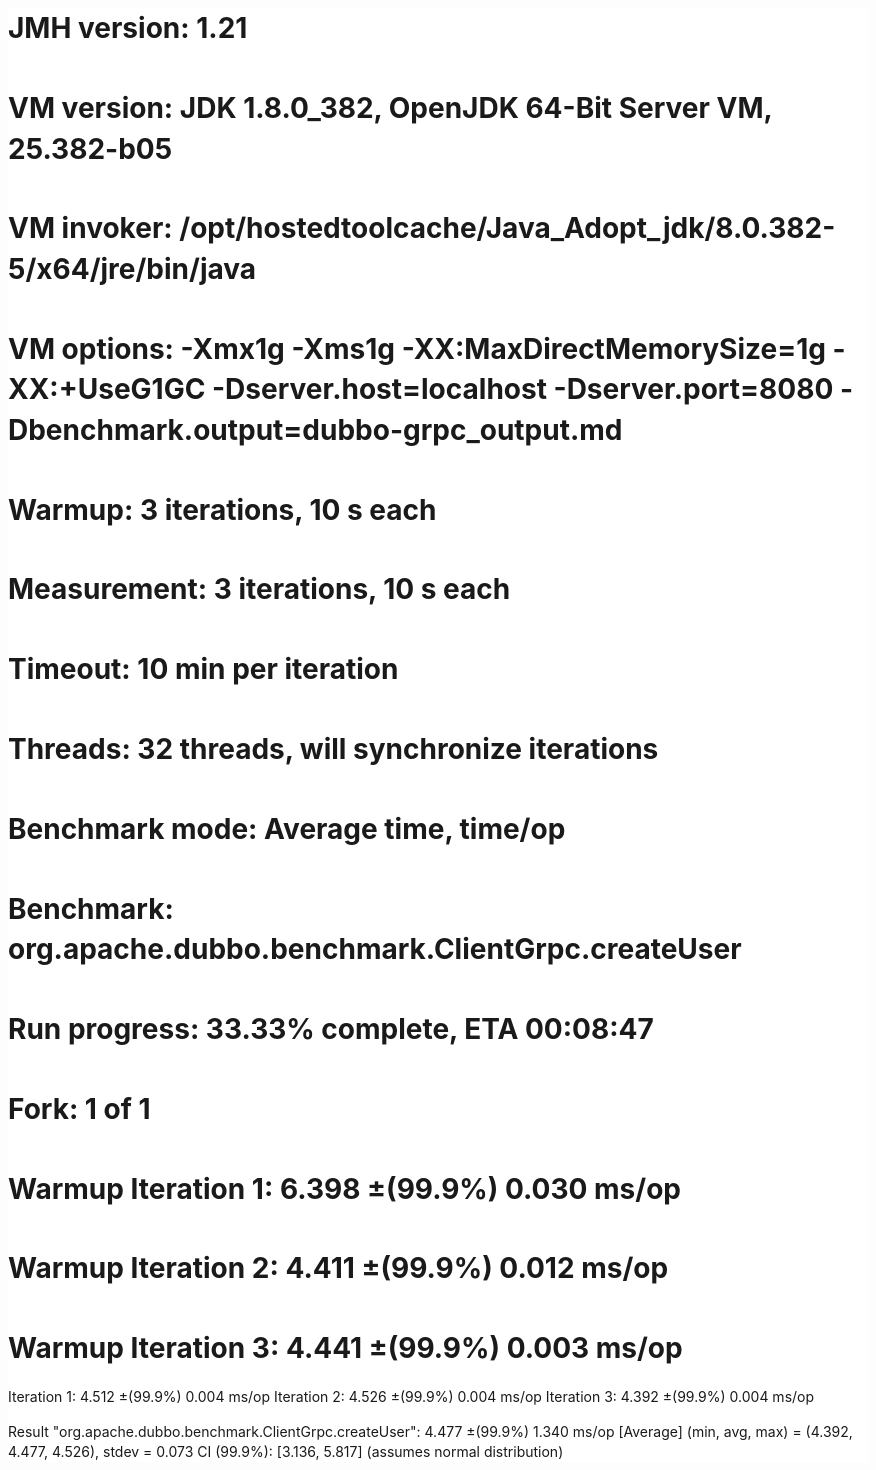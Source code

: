 
# JMH version: 1.21
# VM version: JDK 1.8.0_382, OpenJDK 64-Bit Server VM, 25.382-b05
# VM invoker: /opt/hostedtoolcache/Java_Adopt_jdk/8.0.382-5/x64/jre/bin/java
# VM options: -Xmx1g -Xms1g -XX:MaxDirectMemorySize=1g -XX:+UseG1GC -Dserver.host=localhost -Dserver.port=8080 -Dbenchmark.output=dubbo-grpc_output.md
# Warmup: 3 iterations, 10 s each
# Measurement: 3 iterations, 10 s each
# Timeout: 10 min per iteration
# Threads: 32 threads, will synchronize iterations
# Benchmark mode: Average time, time/op
# Benchmark: org.apache.dubbo.benchmark.ClientGrpc.createUser

# Run progress: 33.33% complete, ETA 00:08:47
# Fork: 1 of 1
# Warmup Iteration   1: 6.398 ±(99.9%) 0.030 ms/op
# Warmup Iteration   2: 4.411 ±(99.9%) 0.012 ms/op
# Warmup Iteration   3: 4.441 ±(99.9%) 0.003 ms/op
Iteration   1: 4.512 ±(99.9%) 0.004 ms/op
Iteration   2: 4.526 ±(99.9%) 0.004 ms/op
Iteration   3: 4.392 ±(99.9%) 0.004 ms/op


Result "org.apache.dubbo.benchmark.ClientGrpc.createUser":
  4.477 ±(99.9%) 1.340 ms/op [Average]
  (min, avg, max) = (4.392, 4.477, 4.526), stdev = 0.073
  CI (99.9%): [3.136, 5.817] (assumes normal distribution)
